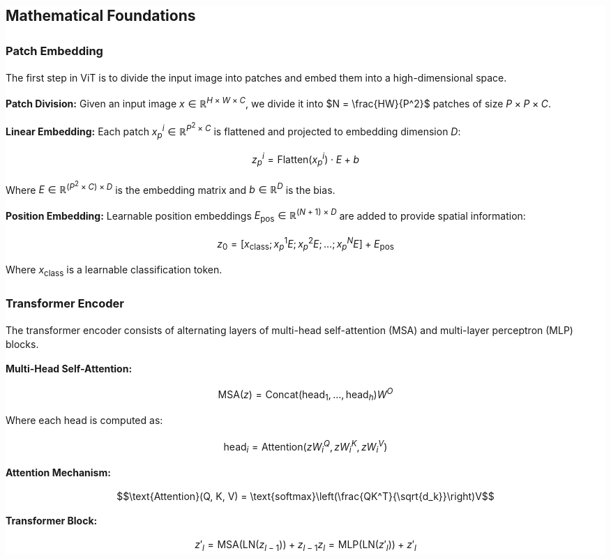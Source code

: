 ## Mathematical Foundations

### Patch Embedding

The first step in ViT is to divide the input image into patches and embed them into a high-dimensional space.

**Patch Division:**
Given an input image $`x \in \mathbb{R}^{H \times W \times C}`$, we divide it into $`N = \frac{HW}{P^2}`$ patches of size $`P \times P \times C`$.

**Linear Embedding:**
Each patch $`x_p^i \in \mathbb{R}^{P^2 \times C}`$ is flattened and projected to embedding dimension $`D`$:

```math
z_p^i = \text{Flatten}(x_p^i) \cdot E + b
```

Where $`E \in \mathbb{R}^{(P^2 \times C) \times D}`$ is the embedding matrix and $`b \in \mathbb{R}^D`$ is the bias.

**Position Embedding:**
Learnable position embeddings $`E_{\text{pos}} \in \mathbb{R}^{(N+1) \times D}`$ are added to provide spatial information:

```math
z_0 = [x_{\text{class}}; x_p^1 E; x_p^2 E; \ldots; x_p^N E] + E_{\text{pos}}
```

Where $`x_{\text{class}}`$ is a learnable classification token.

### Transformer Encoder

The transformer encoder consists of alternating layers of multi-head self-attention (MSA) and multi-layer perceptron (MLP) blocks.

**Multi-Head Self-Attention:**
```math
\text{MSA}(z) = \text{Concat}(\text{head}_1, \ldots, \text{head}_h)W^O
```

Where each head is computed as:
```math
\text{head}_i = \text{Attention}(zW_i^Q, zW_i^K, zW_i^V)
```

**Attention Mechanism:**
```math
\text{Attention}(Q, K, V) = \text{softmax}\left(\frac{QK^T}{\sqrt{d_k}}\right)V
```

**Transformer Block:**
```math
z'_l = \text{MSA}(\text{LN}(z_{l-1})) + z_{l-1}
z_l = \text{MLP}(\text{LN}(z'_l)) + z'_l
```
